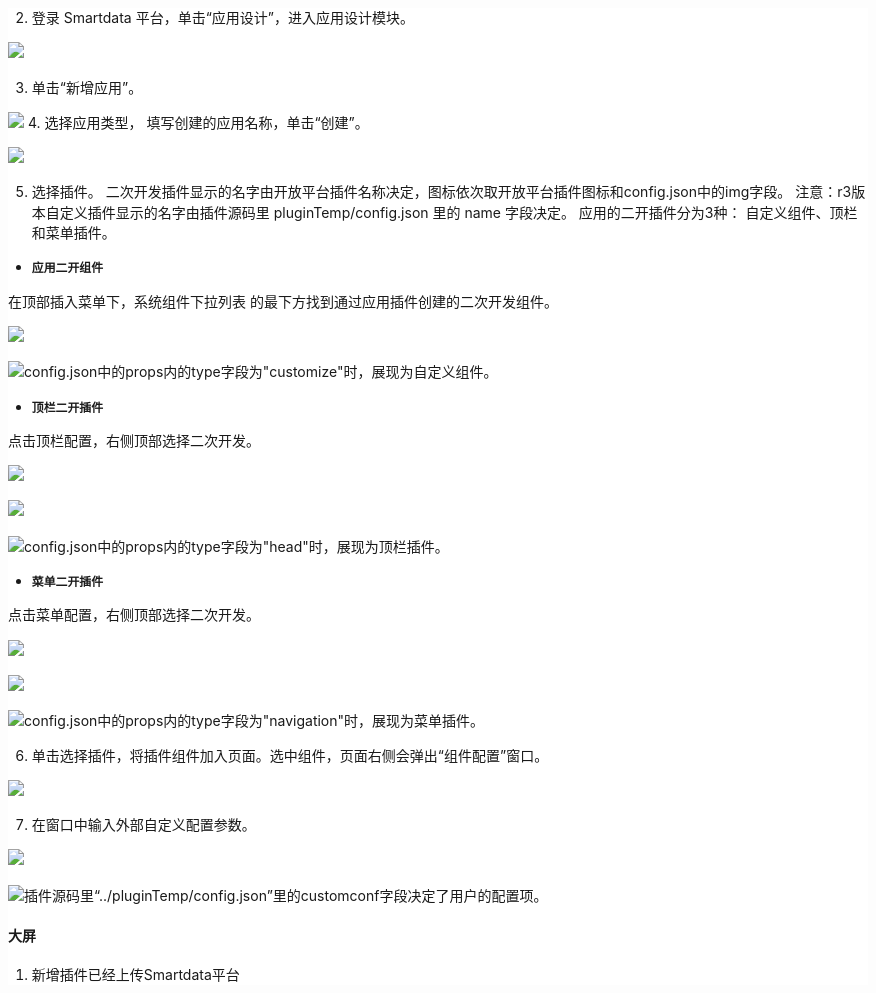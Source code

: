 2. 登录 Smartdata 平台，单击“应用设计”，进入应用设计模块。

![](https://img.kancloud.cn/98/d1/98d117ae593271d81cf9b58e99e3045d_1280x494.png)

3. 单击“新增应用”。

![](https://img.kancloud.cn/36/f7/36f717185b52ec6efc2224d0c0599beb_1884x873.png)
4. 选择应用类型， 填写创建的应用名称，单击“创建”。

![](https://img.kancloud.cn/7f/25/7f25d0a22e59fd099e8b091f7db0dc5f_1280x644.png)

5. 选择插件。
二次开发插件显示的名字由开放平台插件名称决定，图标依次取开放平台插件图标和config.json中的img字段。
 注意：r3版本自定义插件显示的名字由插件源码里 pluginTemp/config.json 里的 name 字段决定。
应用的二开插件分为3种： 自定义组件、顶栏和菜单插件。

* **`应用二开组件`**

在顶部插入菜单下，系统组件下拉列表 的最下方找到通过应用插件创建的二次开发组件。

![](https://img.kancloud.cn/0c/2d/0c2d7942dc9005971a44453cea10ab0b_1915x879.png)

![](https://img.kancloud.cn/f9/37/f9371a4b3598436545d7960b9cf4e48b_116x44.png)config.json中的props内的type字段为&quot;customize&quot;时，展现为自定义组件。

* **`顶栏二开插件`**

点击顶栏配置，右侧顶部选择二次开发。

![](https://img.kancloud.cn/72/53/7253ce6bf765da39d084fe6e78a1a87f_1900x900.png)

![](https://img.kancloud.cn/a5/7c/a57c8f3a669c6cb47b09e02b3a3ed24a_1911x774.png)

![](https://img.kancloud.cn/f9/37/f9371a4b3598436545d7960b9cf4e48b_116x44.png)config.json中的props内的type字段为&quot;head&quot;时，展现为顶栏插件。

* **`菜单二开插件`**

点击菜单配置，右侧顶部选择二次开发。

![](https://img.kancloud.cn/83/4e/834eceaf784a74d3e47d5633df34f289_1908x886.png)

![](https://img.kancloud.cn/0a/28/0a28b6068ee1afe875bdce2ed9b8c850_1660x676.png)

![](https://img.kancloud.cn/f9/37/f9371a4b3598436545d7960b9cf4e48b_116x44.png)config.json中的props内的type字段为&quot;navigation&quot;时，展现为菜单插件。

6. 单击选择插件，将插件组件加入页面。选中组件，页面右侧会弹出“组件配置”窗口。

![](https://img.kancloud.cn/1f/be/1fbef56117039cf5052e8ce52bd0e2d4_1648x765.png)

7. 在窗口中输入外部自定义配置参数。

![](https://img.kancloud.cn/be/1f/be1f09789475970eb479b4fffbee4933_1684x705.png)

![](https://img.kancloud.cn/f9/37/f9371a4b3598436545d7960b9cf4e48b_116x44.png)插件源码里“../pluginTemp/config.json”里的customconf字段决定了用户的配置项。
#### 大屏
1. 新增插件已经上传Smartdata平台
